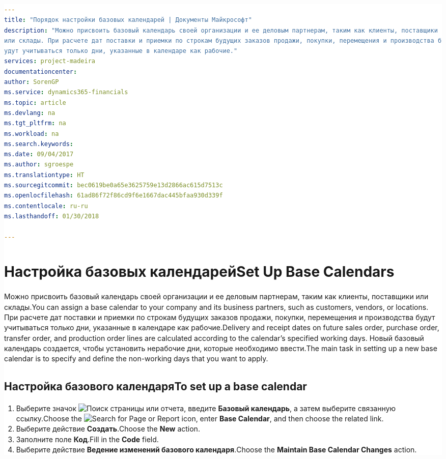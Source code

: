 ```yaml
---
title: "Порядок настройки базовых календарей | Документы Майкрософт"
description: "Можно присвоить базовый календарь своей организации и ее деловым партнерам, таким как клиенты, поставщики или склады. При расчете дат поставки и приемки по строкам будущих заказов продажи, покупки, перемещения и производства будут учитываться только дни, указанные в календаре как рабочие."
services: project-madeira
documentationcenter: 
author: SorenGP
ms.service: dynamics365-financials
ms.topic: article
ms.devlang: na
ms.tgt_pltfrm: na
ms.workload: na
ms.search.keywords: 
ms.date: 09/04/2017
ms.author: sgroespe
ms.translationtype: HT
ms.sourcegitcommit: bec0619be0a65e3625759e13d2866ac615d7513c
ms.openlocfilehash: 61ad86f72f86cd9f6e1667dac445bfaa930d339f
ms.contentlocale: ru-ru
ms.lasthandoff: 01/30/2018

---
```

# <a name="set-up-base-calendars"></a><span data-ttu-id="3225d-104">Настройка базовых календарей</span><span class="sxs-lookup"><span data-stu-id="3225d-104">Set Up Base Calendars</span></span>
<span data-ttu-id="3225d-105">Можно присвоить базовый календарь своей организации и ее деловым партнерам, таким как клиенты, поставщики или склады.</span><span class="sxs-lookup"><span data-stu-id="3225d-105">You can assign a base calendar to your company and its business partners, such as customers, vendors, or locations.</span></span> <span data-ttu-id="3225d-106">При расчете дат поставки и приемки по строкам будущих заказов продажи, покупки, перемещения и производства будут учитываться только дни, указанные в календаре как рабочие.</span><span class="sxs-lookup"><span data-stu-id="3225d-106">Delivery and receipt dates on future sales order, purchase order, transfer order, and production order lines are calculated according to the calendar’s specified working days.</span></span> <span data-ttu-id="3225d-107">Новый базовый календарь создается, чтобы установить нерабочие дни, которые необходимо ввести.</span><span class="sxs-lookup"><span data-stu-id="3225d-107">The main task in setting up a new base calendar is to specify and define the non-working days that you want to apply.</span></span>  

## <a name="to-set-up-a-base-calendar"></a><span data-ttu-id="3225d-108">Настройка базового календаря</span><span class="sxs-lookup"><span data-stu-id="3225d-108">To set up a base calendar</span></span>  
1.  <span data-ttu-id="3225d-109">Выберите значок ![Поиск страницы или отчета](media/ui-search/search_small.png "Значок поиска страницы или отчета"), введите **Базовый календарь**, а затем выберите связанную ссылку.</span><span class="sxs-lookup"><span data-stu-id="3225d-109">Choose the ![Search for Page or Report](media/ui-search/search_small.png "Search for Page or Report icon") icon, enter **Base Calendar**, and then choose the related link.</span></span>  
2.  <span data-ttu-id="3225d-110">Выберите действие **Создать**.</span><span class="sxs-lookup"><span data-stu-id="3225d-110">Choose the **New** action.</span></span>  
3.  <span data-ttu-id="3225d-111">Заполните поле **Код**.</span><span class="sxs-lookup"><span data-stu-id="3225d-111">Fill in the **Code** field.</span></span>  
4. <span data-ttu-id="3225d-112">Выберите действие **Ведение изменений базового календаря**.</span><span class="sxs-lookup"><span data-stu-id="3225d-112">Choose the **Maintain Base Calendar Changes** action.</span></span>